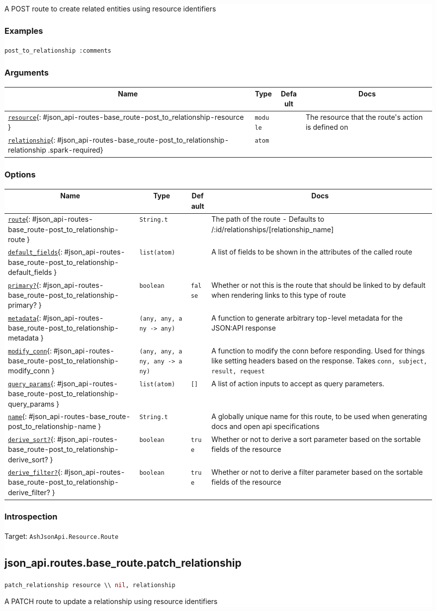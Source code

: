
A POST route to create related entities using resource identifiers



### Examples
```
post_to_relationship :comments
```



### Arguments

| Name | Type | Default | Docs |
|------|------|---------|------|
| [`resource`](#json_api-routes-base_route-post_to_relationship-resource){: #json_api-routes-base_route-post_to_relationship-resource } | `module` |  | The resource that the route's action is defined on |
| [`relationship`](#json_api-routes-base_route-post_to_relationship-relationship){: #json_api-routes-base_route-post_to_relationship-relationship .spark-required} | `atom` |  |  |
### Options

| Name | Type | Default | Docs |
|------|------|---------|------|
| [`route`](#json_api-routes-base_route-post_to_relationship-route){: #json_api-routes-base_route-post_to_relationship-route } | `String.t` |  | The path of the route -  Defaults to /:id/relationships/[relationship_name] |
| [`default_fields`](#json_api-routes-base_route-post_to_relationship-default_fields){: #json_api-routes-base_route-post_to_relationship-default_fields } | `list(atom)` |  | A list of fields to be shown in the attributes of the called route |
| [`primary?`](#json_api-routes-base_route-post_to_relationship-primary?){: #json_api-routes-base_route-post_to_relationship-primary? } | `boolean` | `false` | Whether or not this is the route that should be linked to by default when rendering links to this type of route |
| [`metadata`](#json_api-routes-base_route-post_to_relationship-metadata){: #json_api-routes-base_route-post_to_relationship-metadata } | `(any, any, any -> any)` |  | A function to generate arbitrary top-level metadata for the JSON:API response |
| [`modify_conn`](#json_api-routes-base_route-post_to_relationship-modify_conn){: #json_api-routes-base_route-post_to_relationship-modify_conn } | `(any, any, any, any -> any)` |  | A function to modify the conn before responding. Used for things like setting headers based on the response. Takes `conn, subject, result, request` |
| [`query_params`](#json_api-routes-base_route-post_to_relationship-query_params){: #json_api-routes-base_route-post_to_relationship-query_params } | `list(atom)` | `[]` | A list of action inputs to accept as query parameters. |
| [`name`](#json_api-routes-base_route-post_to_relationship-name){: #json_api-routes-base_route-post_to_relationship-name } | `String.t` |  | A globally unique name for this route, to be used when generating docs and open api specifications |
| [`derive_sort?`](#json_api-routes-base_route-post_to_relationship-derive_sort?){: #json_api-routes-base_route-post_to_relationship-derive_sort? } | `boolean` | `true` | Whether or not to derive a sort parameter based on the sortable fields of the resource |
| [`derive_filter?`](#json_api-routes-base_route-post_to_relationship-derive_filter?){: #json_api-routes-base_route-post_to_relationship-derive_filter? } | `boolean` | `true` | Whether or not to derive a filter parameter based on the sortable fields of the resource |





### Introspection

Target: `AshJsonApi.Resource.Route`

## json_api.routes.base_route.patch_relationship
```elixir
patch_relationship resource \\ nil, relationship
```


A PATCH route to update a relationship using resource identifiers

